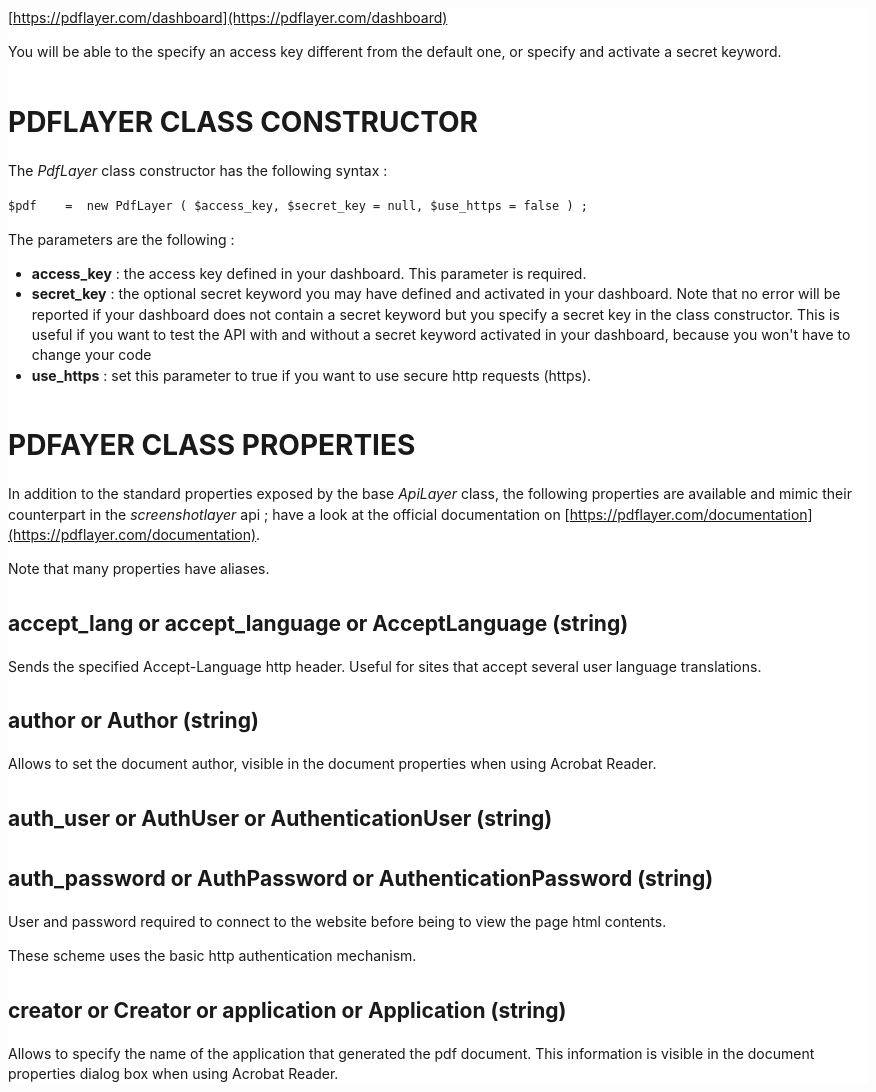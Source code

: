[https://pdflayer.com/dashboard](https://pdflayer.com/dashboard)

You will be able to the specify an access key different from the default one, or specify and activate a secret keyword.

# PDFLAYER CLASS CONSTRUCTOR #

The *PdfLayer* class constructor has the following syntax :

	$pdf 	=  new PdfLayer ( $access_key, $secret_key = null, $use_https = false ) ;

The parameters are the following :

- **access_key** : the access key defined in your dashboard. This parameter is required.
- **secret_key** : the optional secret keyword you may have defined and activated in your dashboard. Note that no error will be reported if your dashboard does not contain a secret keyword but you specify a secret key in the class constructor. This is useful if you want to test the API with and without a secret keyword activated in your dashboard, because you won't have to change your code
- **use_https** : set this parameter to true if you want to use secure http requests (https). 

# PDFAYER CLASS PROPERTIES #

In addition to the standard properties exposed by the base *ApiLayer* class, the following properties are available and mimic their counterpart in the *screenshotlayer* api ; have a look at the official documentation on [https://pdflayer.com/documentation](https://pdflayer.com/documentation).

Note that many properties have aliases.

## accept\_lang or accept\_language or AcceptLanguage (string) ##

Sends the specified Accept-Language http header. Useful for sites that accept several user language translations.

## author or Author (string) ##

Allows to set the document author, visible in the document properties when using Acrobat Reader.

## auth_user or AuthUser or AuthenticationUser (string) ##
## auth_password or AuthPassword or AuthenticationPassword (string) ##

User and password required to connect to the website before being to view the page html contents.

These scheme uses the basic http authentication mechanism.

## creator or Creator or application or Application (string) ##

Allows to specify the name of the application that generated the pdf document. This information is visible in the document properties dialog box when using Acrobat Reader. 
